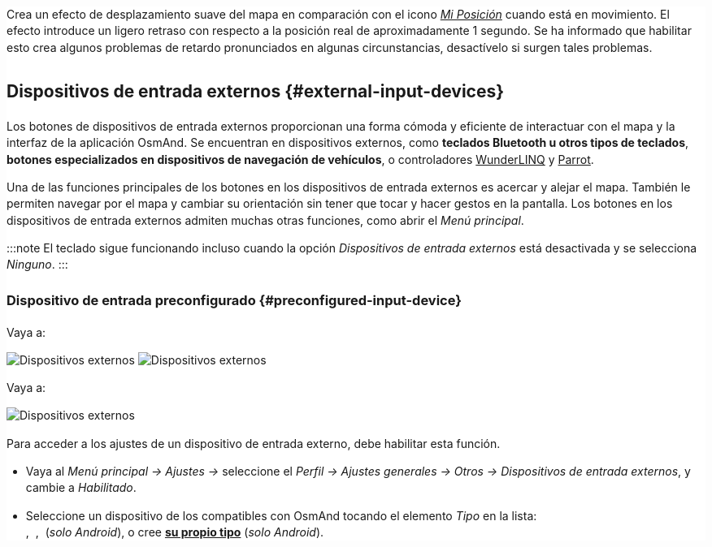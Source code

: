 Crea un efecto de desplazamiento suave del mapa en comparación con el icono *[Mi Posición](../personal/profiles/#profile-appearance)* cuando está en movimiento. El efecto introduce un ligero retraso con respecto a la posición real de aproximadamente 1 segundo. Se ha informado que habilitar esto crea algunos problemas de retardo pronunciados en algunas circunstancias, desactívelo si surgen tales problemas.


## Dispositivos de entrada externos {#external-input-devices}

Los botones de dispositivos de entrada externos proporcionan una forma cómoda y eficiente de interactuar con el mapa y la interfaz de la aplicación OsmAnd.  Se encuentran en dispositivos externos, como **teclados Bluetooth u otros tipos de teclados**, **botones especializados en dispositivos de navegación de vehículos**, o controladores [WunderLINQ](https://blackboxembedded.com/) y [Parrot](https://www.parrot.com/en).  

Una de las funciones principales de los botones en los dispositivos de entrada externos es acercar y alejar el mapa. También le permiten navegar por el mapa y cambiar su orientación sin tener que tocar y hacer gestos en la pantalla. Los botones en los dispositivos de entrada externos admiten muchas otras funciones, como abrir el *Menú principal*.

:::note
El teclado sigue funcionando incluso cuando la opción *Dispositivos de entrada externos* está desactivada y se selecciona *Ninguno*.
:::

### Dispositivo de entrada preconfigurado {#preconfigured-input-device}

<Tabs groupId="operating-systems" queryString="current-os">

<TabItem value="android" label="Android">

Vaya a: *<Translate android="true" ids="shared_string_menu,shared_string_settings,shared_string_profiles,general_settings_2,other_menu_group,external_input_device"/>*

![Dispositivos externos](@site/static/img/map/external_menu_android.png) ![Dispositivos externos](@site/static/img/map/external_types_android.png)

</TabItem>

<TabItem value="ios" label="iOS">

Vaya a: *<Translate ios="true" ids="shared_string_menu,shared_string_settings,shared_string_profiles,general_settings_2,external_input_device"/>*

![Dispositivos externos](@site/static/img/map/external_types_ios.png)

</TabItem>

</Tabs>  

Para acceder a los ajustes de un dispositivo de entrada externo, debe habilitar esta función.

- Vaya al *Menú principal → Ajustes →* seleccione el *Perfil → Ajustes generales → Otros → Dispositivos de entrada externos*, y cambie a *Habilitado*.

- Seleccione un dispositivo de los compatibles con OsmAnd tocando el elemento *Tipo* en la lista:  
    **<Translate android="true" ids="sett_generic_ext_input"/>**,&nbsp; **<Translate android="true" ids="sett_wunderlinq_ext_input"/>**,&nbsp; **<Translate android="true" ids="sett_parrot_ext_input"/>** (*solo Android*), o cree [**su propio tipo**](#custom-input-device-type) (*solo Android*).
